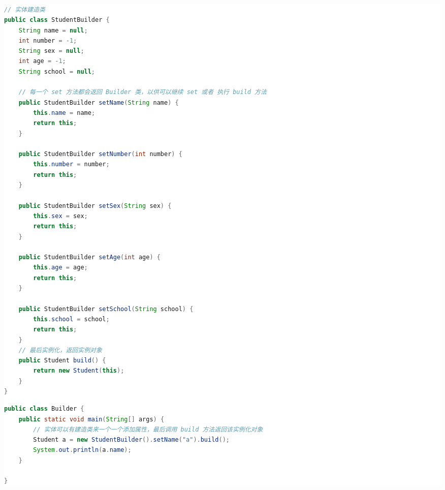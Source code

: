 ```java
// 实体建造类
public class StudentBuilder {
    String name = null;
    int number = -1;
    String sex = null;
    int age = -1;
    String school = null;
	
    // 每一个 set 方法都会返回 Builder 类，以供可以继续 set 或者 执行 build 方法
    public StudentBuilder setName(String name) {
        this.name = name;
        return this;
    }

    public StudentBuilder setNumber(int number) {
        this.number = number;
        return this;
    }

    public StudentBuilder setSex(String sex) {
        this.sex = sex;
        return this;
    }

    public StudentBuilder setAge(int age) {
        this.age = age;
        return this;
    }

    public StudentBuilder setSchool(String school) {
        this.school = school;
        return this;
    }
	// 最后实例化，返回实例对象
    public Student build() {
        return new Student(this);
    }
}
```

```java
public class Builder {
    public static void main(String[] args) {
        // 实体可以有建造类来一个一个添加属性，最后调用 build 方法返回该实例化对象
        Student a = new StudentBuilder().setName("a").build();
        System.out.println(a.name);
    }

}

```
